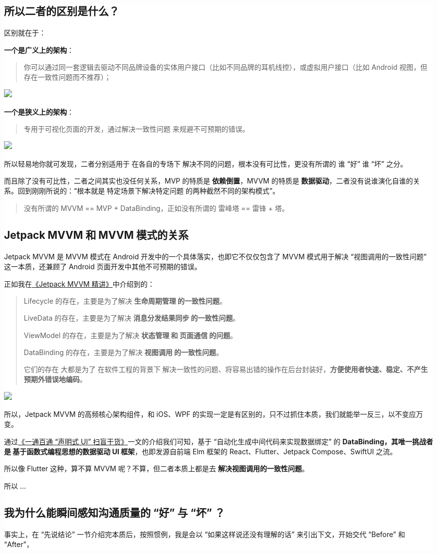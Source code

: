 ## 所以二者的区别是什么？

区别就在于：

**一个是广义上的架构**：

> 你可以通过同一套逻辑去驱动不同品牌设备的实体用户接口（比如不同品牌的耳机线控），或虚拟用户接口（比如 Android 视图，但存在一致性问题而不推荐）；

![](https://images.xiaozhuanlan.com/photo/2021/e5c1d7d9acc70bb00e881f3e720471aa.png)

**一个是狭义上的架构**：

> 专用于可视化页面的开发，通过解决一致性问题 来规避不可预期的错误。

![](https://images.xiaozhuanlan.com/photo/2021/5a30f744858c5c74544403c85babc8bb.png)

所以轻易地你就可发现，二者分别适用于 在各自的专场下 解决不同的问题，根本没有可比性，更没有所谓的 谁 “好” 谁 “坏” 之分。

而且除了没有可比性，二者之间其实也没任何关系，MVP 的特质是 **依赖倒置**，MVVM 的特质是 **数据驱动**，二者没有说谁演化自谁的关系。回到刚刚所说的：“根本就是 特定场景下解决特定问题 的两种截然不同的架构模式”。

> 没有所谓的 MVVM == MVP + DataBinding，正如没有所谓的 雷峰塔 == 雷锋 + 塔。

## Jetpack MVVM 和 MVVM 模式的关系

Jetpack MVVM 是 MVVM 模式在 Android 开发中的一个具体落实，也即它不仅仅包含了 MVVM 模式用于解决 “视图调用的一致性问题” 这一本质，还兼顾了 Android 页面开发中其他不可预期的错误。

正如我在[《Jetpack MVVM 精讲》](https://juejin.im/post/5dafc49b6fb9a04e17209922)中介绍到的：

> Lifecycle 的存在，主要是为了解决 **生命周期管理 的一致性问题**。
> 
> LiveData 的存在，主要是为了解决 **消息分发结果同步 的一致性问题**。
> 
> ViewModel 的存在，主要是为了解决 **状态管理 和 页面通信 的问题**。
> 
> DataBinding 的存在，主要是为了解决 **视图调用 的一致性问题**。
> 
> 它们的存在 大都是为了 在软件工程的背景下 解决一致性的问题、将容易出错的操作在后台封装好，**方便使用者快速、稳定、不产生预期外错误地编码**。

![](https://images.xiaozhuanlan.com/photo/2021/2765c30f6f243d9c4a7c2c7913fce249.png)

所以，Jetpack MVVM 的高频核心架构组件，和 iOS、WPF 的实现一定是有区别的，只不过抓住本质，我们就能举一反三，以不变应万变。

通过[《一通百通 “声明式 UI” 扫盲干货》](https://xiaozhuanlan.com/topic/2356748910)一文的介绍我们可知，基于 “自动化生成中间代码来实现数据绑定” 的 **DataBinding，其唯一挑战者是 基于函数式编程思想的数据驱动 UI 框架**，也即发源自前端 Elm 框架的 React、Flutter、Jetpack Compose、SwiftUI 之流。

所以像 Flutter 这种，算不算 MVVM 呢？不算，但二者本质上都是去 **解决视图调用的一致性问题**。

所以 ...

## 我为什么能瞬间感知沟通质量的 “好” 与 “坏” ？

事实上，在 “先说结论” 一节介绍完本质后，按照惯例，我是会以 “如果这样说还没有理解的话” 来引出下文，开始交代 “Before” 和 “After”，
